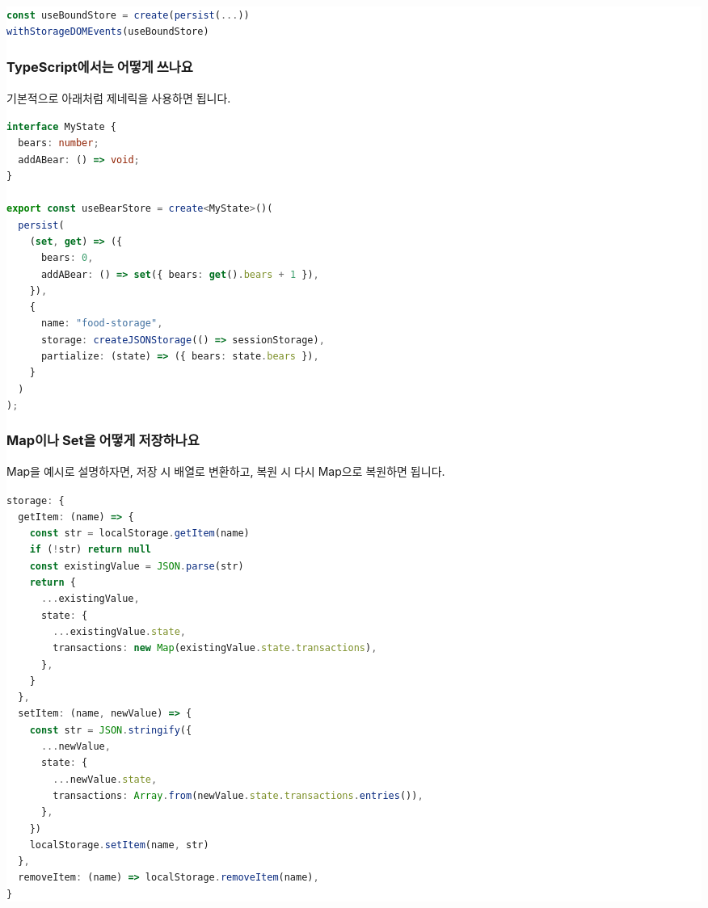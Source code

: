 ```ts
const useBoundStore = create(persist(...))
withStorageDOMEvents(useBoundStore)
```

### TypeScript에서는 어떻게 쓰나요

기본적으로 아래처럼 제네릭을 사용하면 됩니다.

```ts
interface MyState {
  bears: number;
  addABear: () => void;
}

export const useBearStore = create<MyState>()(
  persist(
    (set, get) => ({
      bears: 0,
      addABear: () => set({ bears: get().bears + 1 }),
    }),
    {
      name: "food-storage",
      storage: createJSONStorage(() => sessionStorage),
      partialize: (state) => ({ bears: state.bears }),
    }
  )
);
```

### Map이나 Set을 어떻게 저장하나요

Map을 예시로 설명하자면, 저장 시 배열로 변환하고, 복원 시 다시 Map으로 복원하면 됩니다.

```ts
storage: {
  getItem: (name) => {
    const str = localStorage.getItem(name)
    if (!str) return null
    const existingValue = JSON.parse(str)
    return {
      ...existingValue,
      state: {
        ...existingValue.state,
        transactions: new Map(existingValue.state.transactions),
      },
    }
  },
  setItem: (name, newValue) => {
    const str = JSON.stringify({
      ...newValue,
      state: {
        ...newValue.state,
        transactions: Array.from(newValue.state.transactions.entries()),
      },
    })
    localStorage.setItem(name, str)
  },
  removeItem: (name) => localStorage.removeItem(name),
}
```
